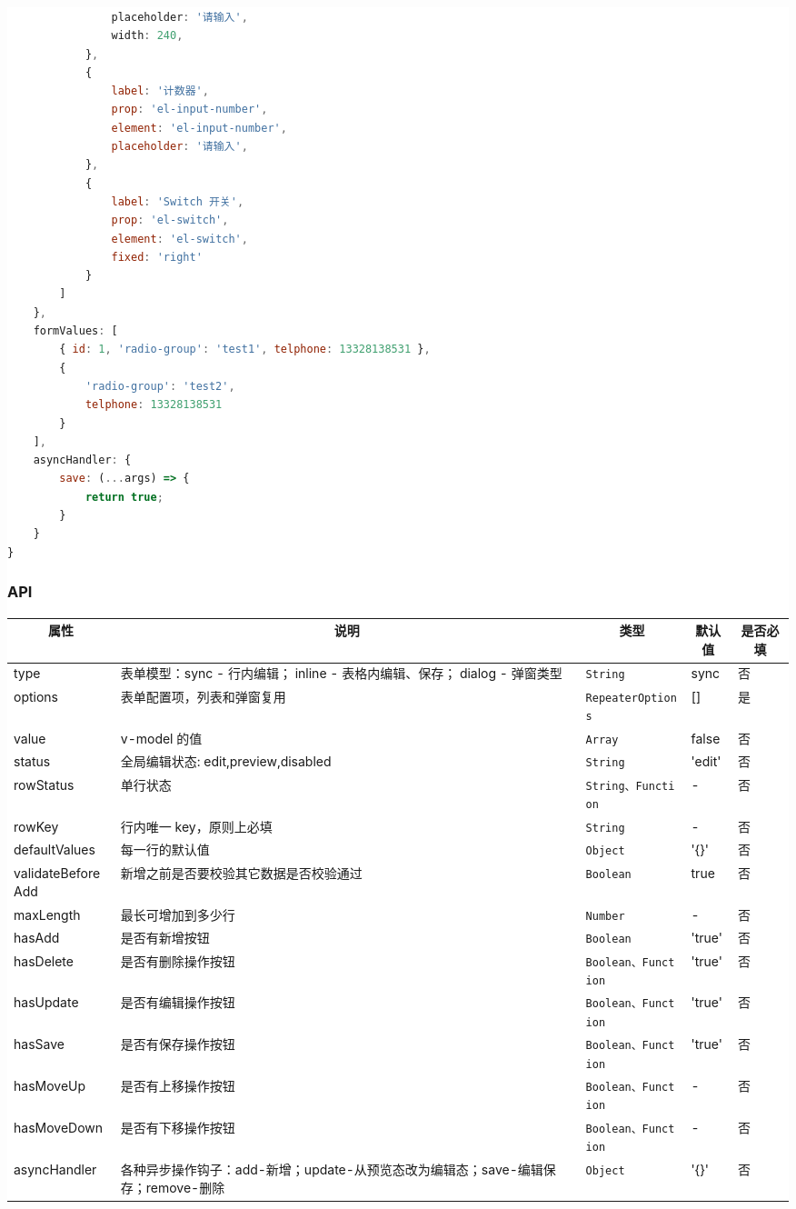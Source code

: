 ```javascript
                placeholder: '请输入',
                width: 240,
            },
            {
                label: '计数器',
                prop: 'el-input-number',
                element: 'el-input-number',
                placeholder: '请输入',
            },
            {
                label: 'Switch 开关',
                prop: 'el-switch',
                element: 'el-switch',
                fixed: 'right'
            }
        ]
    },
    formValues: [
        { id: 1, 'radio-group': 'test1', telphone: 13328138531 },
        {
            'radio-group': 'test2',
            telphone: 13328138531
        }
    ],
    asyncHandler: {
        save: (...args) => {
            return true;
        }
    }
}
```

### API

| 属性              | 说明                                                                                                    | 类型                                  | 默认值                                               | 是否必填 |
| ----------------- | ------------------------------------------------------------------------------------------------------- | ------------------------------------- | ---------------------------------------------------- | -------- |
| type              | 表单模型：sync - 行内编辑； inline - 表格内编辑、保存； dialog - 弹窗类型                               | `String`                              | sync                                                 | 否       |
| options           | 表单配置项，列表和弹窗复用                                                                              | `RepeaterOptions`                     | []                                                   | 是       |
| value             | v-model 的值                                                                                            | `Array`                               | false                                                | 否       |
| status            | 全局编辑状态: edit,preview,disabled                                                                     | `String`                              | 'edit'                                               | 否       |
| rowStatus         | 单行状态                                                                                                | `String、Function`                    | -                                                    | 否       |
| rowKey            | 行内唯一 key，原则上必填                                                                                | `String`                              | -                                                    | 否       |
| defaultValues     | 每一行的默认值                                                                                          | `Object`                              | '{}'                                                 | 否       |
| validateBeforeAdd | 新增之前是否要校验其它数据是否校验通过                                                                  | `Boolean`                             | true                                                 | 否       |
| maxLength         | 最长可增加到多少行                                                                                      | `Number`                              | -                                                    | 否       |
| hasAdd            | 是否有新增按钮                                                                                          | `Boolean`                             | 'true'                                               | 否       |
| hasDelete         | 是否有删除操作按钮                                                                                      | `Boolean、Function`                   | 'true'                                               | 否       |
| hasUpdate         | 是否有编辑操作按钮                                                                                      | `Boolean、Function`                   | 'true'                                               | 否       |
| hasSave           | 是否有保存操作按钮                                                                                      | `Boolean、Function`                   | 'true'                                               | 否       |
| hasMoveUp         | 是否有上移操作按钮                                                                                      | `Boolean、Function`                   | -                                                    | 否       |
| hasMoveDown       | 是否有下移操作按钮                                                                                      | `Boolean、Function`                   | -                                                    | 否       |
| asyncHandler      | 各种异步操作钩子：add-新增；update-从预览态改为编辑态；save-编辑保存；remove-删除                       | `Object`                              | '{}'                                                 | 否       |